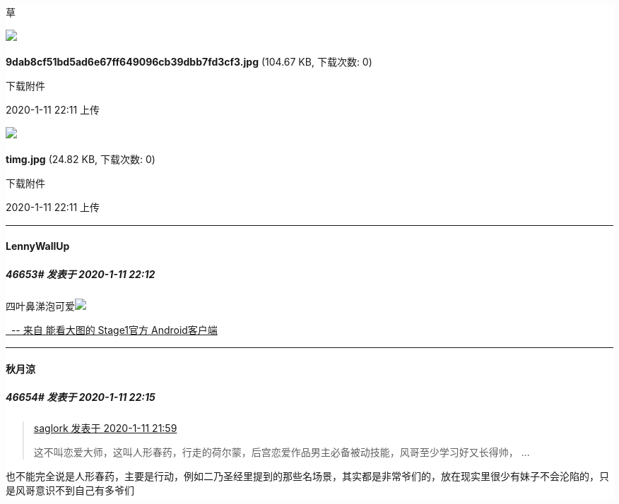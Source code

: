 


草

<img src="https://img.saraba1st.com/forum/202001/11/221147j6zyvyiuynyiiyyz.jpg" referrerpolicy="no-referrer">


<strong>9dab8cf51bd5ad6e67ff649096cb39dbb7fd3cf3.jpg</strong> (104.67 KB, 下载次数: 0)

下载附件

2020-1-11 22:11 上传






<img src="https://img.saraba1st.com/forum/202001/11/221147mjd4kp4xqbzdbkup.jpg" referrerpolicy="no-referrer">


<strong>timg.jpg</strong> (24.82 KB, 下载次数: 0)

下载附件

2020-1-11 22:11 上传












*****

####  LennyWallUp  
##### 46653#       发表于 2020-1-11 22:12




四叶鼻涕泡可爱<img src="https://static.saraba1st.com/image/smiley/face2017/045.png" referrerpolicy="no-referrer">

[  -- 来自 能看大图的 Stage1官方 Android客户端](https://www.coolapk.com/apk/140634)







*****

####  秋月涼  
##### 46654#       发表于 2020-1-11 22:15



<blockquote><a href="httphttps://bbs.saraba1st.com/2b/forum.php?mod=redirect&amp;goto=findpost&amp;pid=46156579&amp;ptid=1831320" target="_blank">saglork 发表于 2020-1-11 21:59</a>

这不叫恋爱大师，这叫人形春药，行走的荷尔蒙，后宫恋爱作品男主必备被动技能，风哥至少学习好又长得帅， ...</blockquote>
也不能完全说是人形春药，主要是行动，例如二乃圣经里提到的那些名场景，其实都是非常爷们的，放在现实里很少有妹子不会沦陷的，只是风哥意识不到自己有多爷们
